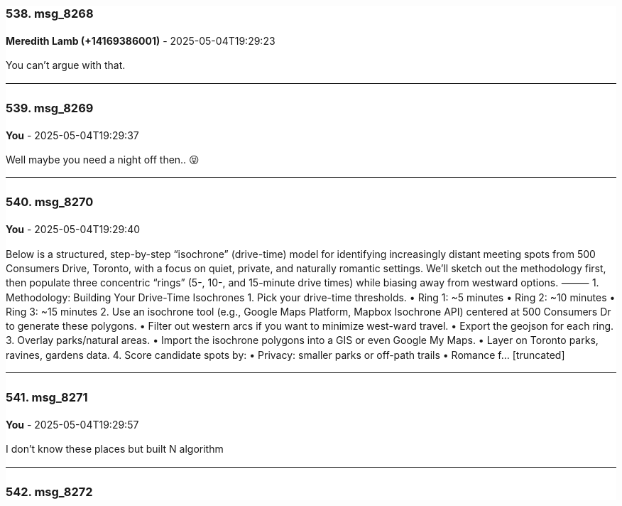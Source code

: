 ### 538. msg_8268

**Meredith Lamb \(\+14169386001\)** - 2025-05-04T19:29:23

You can’t argue with that\.


---

### 539. msg_8269

**You** - 2025-05-04T19:29:37

Well maybe you need a night off then\.\. 😝


---

### 540. msg_8270

**You** - 2025-05-04T19:29:40

Below is a structured, step\-by\-step “isochrone” \(drive\-time\) model for identifying increasingly distant meeting spots from 500 Consumers Drive, Toronto, with a focus on quiet, private, and naturally romantic settings\. We’ll sketch out the methodology first, then populate three concentric “rings” \(5\-, 10\-, and 15\-minute drive times\) while biasing away from westward options\.
⸻
1\. Methodology: Building Your Drive\-Time Isochrones
1\.	Pick your drive\-time thresholds\.
•	Ring 1: ~5 minutes
•	Ring 2: ~10 minutes
•	Ring 3: ~15 minutes
2\.	Use an isochrone tool \(e\.g\., Google Maps Platform, Mapbox Isochrone API\) centered at 500 Consumers Dr to generate these polygons\.
•	Filter out western arcs if you want to minimize west\-ward travel\.
•	Export the geojson for each ring\.
3\.	Overlay parks/natural areas\.
•	Import the isochrone polygons into a GIS or even Google My Maps\.
•	Layer on Toronto parks, ravines, gardens data\.
4\.	Score candidate spots by:
•	Privacy: smaller parks or off\-path trails
•	Romance f\.\.\. \[truncated\]


---

### 541. msg_8271

**You** - 2025-05-04T19:29:57

I don’t know these places but built N algorithm


---

### 542. msg_8272
